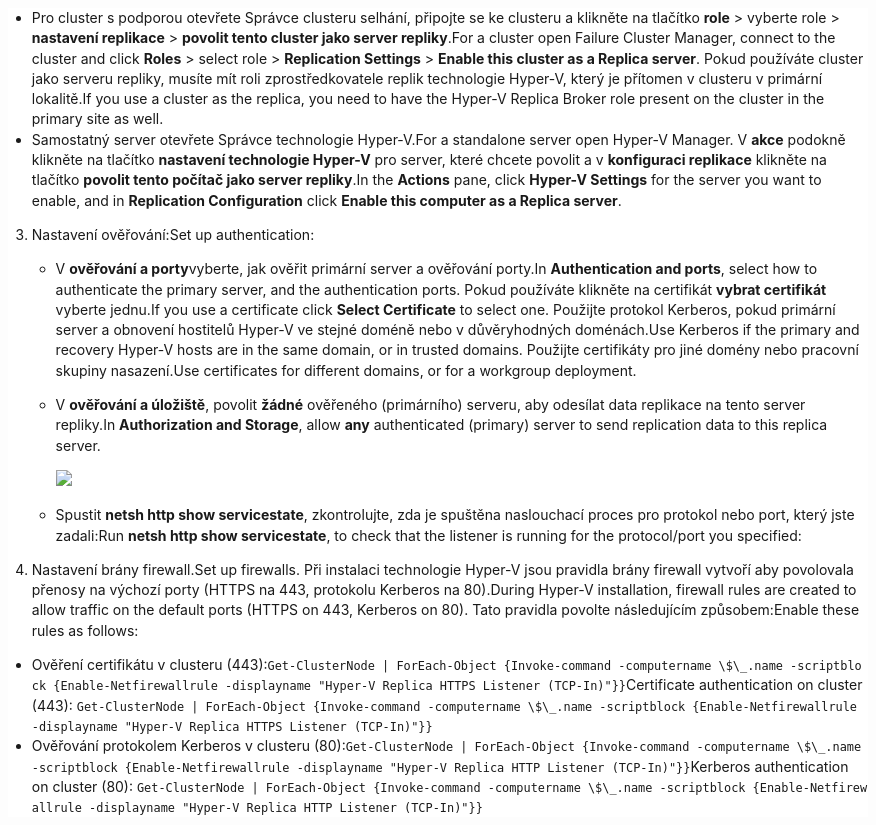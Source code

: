    * <span data-ttu-id="e8612-144">Pro cluster s podporou otevřete Správce clusteru selhání, připojte se ke clusteru a klikněte na tlačítko **role** > vyberte role > **nastavení replikace** > **povolit tento cluster jako server repliky**.</span><span class="sxs-lookup"><span data-stu-id="e8612-144">For a cluster open Failure Cluster Manager, connect to the cluster and click **Roles** > select role > **Replication Settings** > **Enable this cluster as a Replica server**.</span></span> <span data-ttu-id="e8612-145">Pokud používáte cluster jako serveru repliky, musíte mít roli zprostředkovatele replik technologie Hyper-V, který je přítomen v clusteru v primární lokalitě.</span><span class="sxs-lookup"><span data-stu-id="e8612-145">If you use a cluster as the replica, you need to have the Hyper-V Replica Broker role present on the cluster in the primary site as well.</span></span>
   * <span data-ttu-id="e8612-146">Samostatný server otevřete Správce technologie Hyper-V.</span><span class="sxs-lookup"><span data-stu-id="e8612-146">For a standalone server open Hyper-V Manager.</span></span> <span data-ttu-id="e8612-147">V **akce** podokně klikněte na tlačítko **nastavení technologie Hyper-V** pro server, které chcete povolit a v **konfiguraci replikace** klikněte na tlačítko **povolit tento počítač jako server repliky**.</span><span class="sxs-lookup"><span data-stu-id="e8612-147">In the **Actions** pane, click **Hyper-V Settings** for the server you want to enable, and in **Replication Configuration** click **Enable this computer as a Replica server**.</span></span>
3. <span data-ttu-id="e8612-148">Nastavení ověřování:</span><span class="sxs-lookup"><span data-stu-id="e8612-148">Set up authentication:</span></span>

   * <span data-ttu-id="e8612-149">V **ověřování a porty**vyberte, jak ověřit primární server a ověřování porty.</span><span class="sxs-lookup"><span data-stu-id="e8612-149">In **Authentication and ports**, select how to authenticate the primary server, and the authentication ports.</span></span> <span data-ttu-id="e8612-150">Pokud používáte klikněte na certifikát **vybrat certifikát** vyberte jednu.</span><span class="sxs-lookup"><span data-stu-id="e8612-150">If you use a certificate click **Select Certificate** to select one.</span></span> <span data-ttu-id="e8612-151">Použijte protokol Kerberos, pokud primární server a obnovení hostitelů Hyper-V ve stejné doméně nebo v důvěryhodných doménách.</span><span class="sxs-lookup"><span data-stu-id="e8612-151">Use Kerberos if the primary and recovery Hyper-V hosts are in the same domain, or in trusted domains.</span></span> <span data-ttu-id="e8612-152">Použijte certifikáty pro jiné domény nebo pracovní skupiny nasazení.</span><span class="sxs-lookup"><span data-stu-id="e8612-152">Use certificates for different domains, or for a workgroup deployment.</span></span>
   * <span data-ttu-id="e8612-153">V **ověřování a úložiště**, povolit **žádné** ověřeného (primárního) serveru, aby odesílat data replikace na tento server repliky.</span><span class="sxs-lookup"><span data-stu-id="e8612-153">In **Authorization and Storage**, allow **any** authenticated (primary) server to send replication data to this replica server.</span></span>

     ![](./media/site-recovery-capacity-planning-for-hyper-v-replication/image1.png)
   * <span data-ttu-id="e8612-154">Spustit **netsh http show servicestate**, zkontrolujte, zda je spuštěna naslouchací proces pro protokol nebo port, který jste zadali:</span><span class="sxs-lookup"><span data-stu-id="e8612-154">Run **netsh http show servicestate**, to check that the listener is running for the protocol/port you specified:</span></span>  
4. <span data-ttu-id="e8612-155">Nastavení brány firewall.</span><span class="sxs-lookup"><span data-stu-id="e8612-155">Set up firewalls.</span></span> <span data-ttu-id="e8612-156">Při instalaci technologie Hyper-V jsou pravidla brány firewall vytvoří aby povolovala přenosy na výchozí porty (HTTPS na 443, protokolu Kerberos na 80).</span><span class="sxs-lookup"><span data-stu-id="e8612-156">During Hyper-V installation, firewall rules are created to allow traffic on the default ports (HTTPS on 443, Kerberos on 80).</span></span> <span data-ttu-id="e8612-157">Tato pravidla povolte následujícím způsobem:</span><span class="sxs-lookup"><span data-stu-id="e8612-157">Enable these rules as follows:</span></span>
  - <span data-ttu-id="e8612-158">Ověření certifikátu v clusteru (443):``Get-ClusterNode | ForEach-Object {Invoke-command -computername \$\_.name -scriptblock {Enable-Netfirewallrule -displayname "Hyper-V Replica HTTPS Listener (TCP-In)"}}``</span><span class="sxs-lookup"><span data-stu-id="e8612-158">Certificate authentication on cluster (443): ``Get-ClusterNode | ForEach-Object {Invoke-command -computername \$\_.name -scriptblock {Enable-Netfirewallrule -displayname "Hyper-V Replica HTTPS Listener (TCP-In)"}}``</span></span>
  - <span data-ttu-id="e8612-159">Ověřování protokolem Kerberos v clusteru (80):``Get-ClusterNode | ForEach-Object {Invoke-command -computername \$\_.name -scriptblock {Enable-Netfirewallrule -displayname "Hyper-V Replica HTTP Listener (TCP-In)"}}``</span><span class="sxs-lookup"><span data-stu-id="e8612-159">Kerberos authentication on cluster (80): ``Get-ClusterNode | ForEach-Object {Invoke-command -computername \$\_.name -scriptblock {Enable-Netfirewallrule -displayname "Hyper-V Replica HTTP Listener (TCP-In)"}}``</span></span>